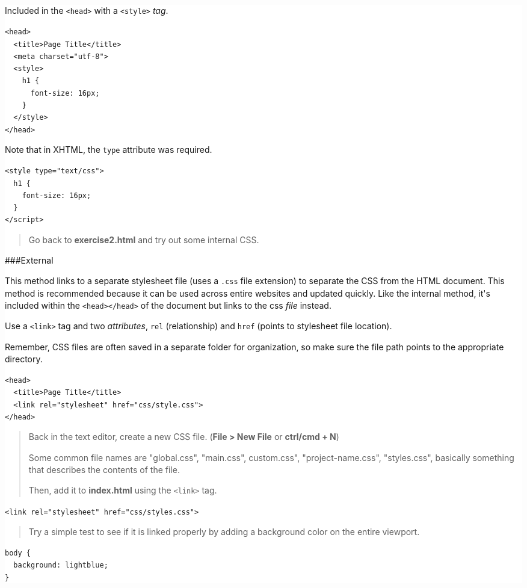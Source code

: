Included in the `<head>` with a `<style>` *tag*.

    <head>
      <title>Page Title</title>
      <meta charset="utf-8">
      <style>
        h1 {
          font-size: 16px;
        }
      </style>
    </head>

Note that in XHTML, the `type` attribute was required.

    <style type="text/css">
      h1 {
        font-size: 16px;
      }
    </script>

> Go back to **exercise2.html** and try out some internal CSS.

###External

This method links to a separate stylesheet file (uses a `.css` file extension) to separate the CSS from the HTML document. This method is recommended because it can be used across entire websites and updated quickly. Like the internal method, it's included within the `<head></head>` of the document but links to the css *file* instead.  

Use a `<link>` tag and two *attributes*, `rel` (relationship) and `href` (points to stylesheet file location).

Remember, CSS files are often saved in a separate folder for organization, so make sure the file path points to the appropriate directory.

    <head>
      <title>Page Title</title>
      <link rel="stylesheet" href="css/style.css">
    </head>

>Back in the text editor, create a new CSS file.  (**File > New File** or **ctrl/cmd + N**)
>
>Some common file names are "global.css", "main.css", custom.css", "project-name.css", "styles.css", basically something that describes the contents of the file.
>
>Then, add it to **index.html** using the `<link>` tag.
>
    <link rel="stylesheet" href="css/styles.css">
>
>Try a simple test to see if it is linked properly by adding a background color on the entire viewport.
>
    body {
      background: lightblue;
    }

